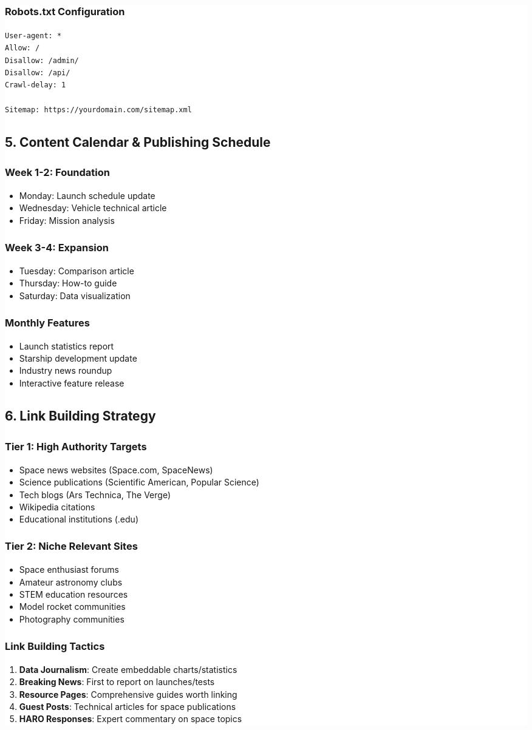 ### Robots.txt Configuration
```
User-agent: *
Allow: /
Disallow: /admin/
Disallow: /api/
Crawl-delay: 1

Sitemap: https://yourdomain.com/sitemap.xml
```

## 5. Content Calendar & Publishing Schedule

### Week 1-2: Foundation
- Monday: Launch schedule update
- Wednesday: Vehicle technical article
- Friday: Mission analysis

### Week 3-4: Expansion
- Tuesday: Comparison article
- Thursday: How-to guide
- Saturday: Data visualization

### Monthly Features
- Launch statistics report
- Starship development update
- Industry news roundup
- Interactive feature release

## 6. Link Building Strategy

### Tier 1: High Authority Targets
- Space news websites (Space.com, SpaceNews)
- Science publications (Scientific American, Popular Science)
- Tech blogs (Ars Technica, The Verge)
- Wikipedia citations
- Educational institutions (.edu)

### Tier 2: Niche Relevant Sites
- Space enthusiast forums
- Amateur astronomy clubs
- STEM education resources
- Model rocket communities
- Photography communities

### Link Building Tactics
1. **Data Journalism**: Create embeddable charts/statistics
2. **Breaking News**: First to report on launches/tests
3. **Resource Pages**: Comprehensive guides worth linking
4. **Guest Posts**: Technical articles for space publications
5. **HARO Responses**: Expert commentary on space topics

